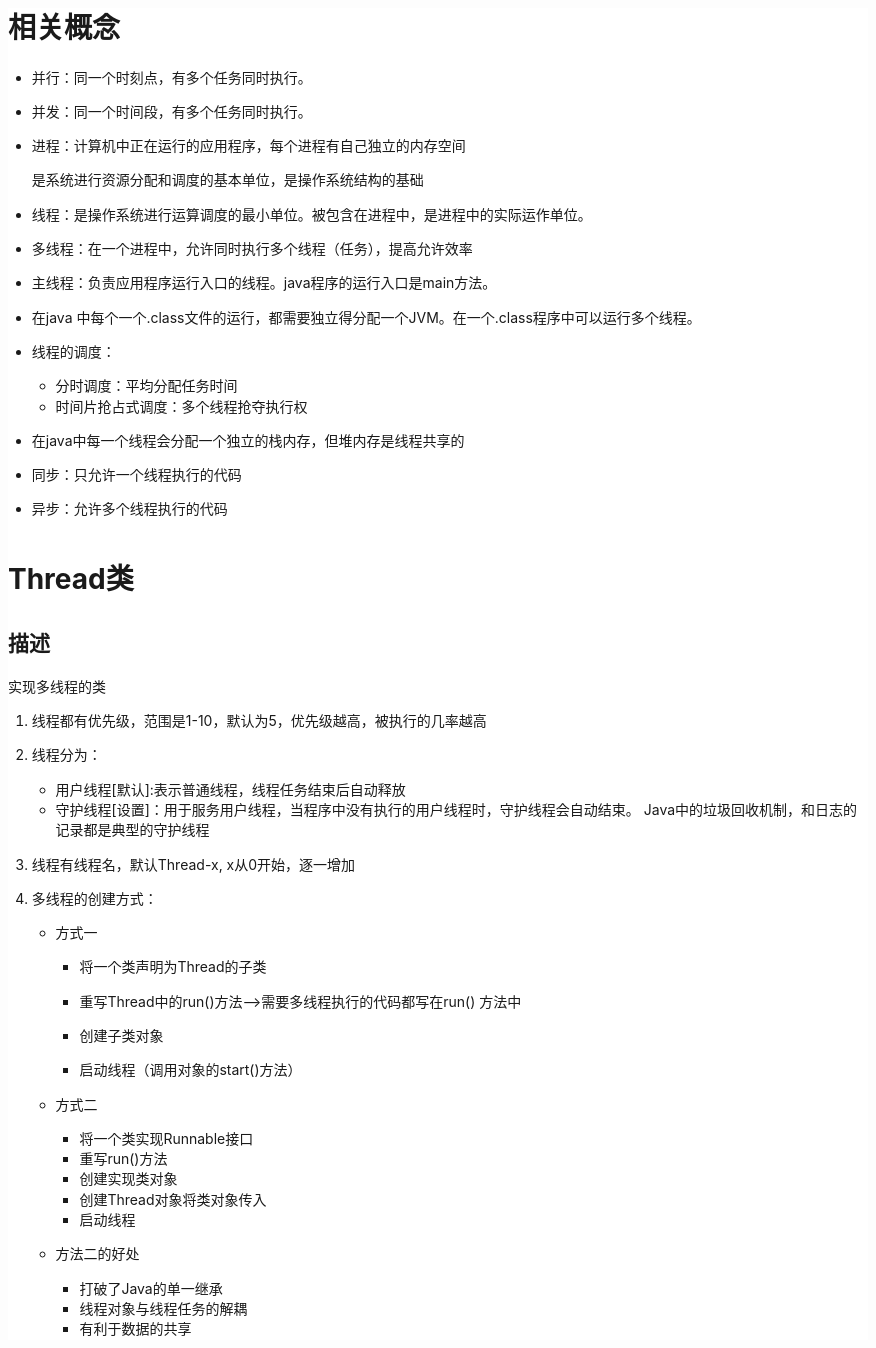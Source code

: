 # 相关概念

* 并行：同一个时刻点，有多个任务同时执行。
* 并发：同一个时间段，有多个任务同时执行。

* 进程：计算机中正在运行的应用程序，每个进程有自己独立的内存空间

    是系统进行资源分配和调度的基本单位，是操作系统结构的基础

* 线程：是操作系统进行运算调度的最小单位。被包含在进程中，是进程中的实际运作单位。
* 多线程：在一个进程中，允许同时执行多个线程（任务），提高允许效率
* 主线程：负责应用程序运行入口的线程。java程序的运行入口是main方法。
* 在java 中每个一个.class文件的运行，都需要独立得分配一个JVM。在一个.class程序中可以运行多个线程。
* 线程的调度：
    * 分时调度：平均分配任务时间
    * 时间片抢占式调度：多个线程抢夺执行权

* 在java中每一个线程会分配一个独立的栈内存，但堆内存是线程共享的

* 同步：只允许一个线程执行的代码

* 异步：允许多个线程执行的代码

# Thread类

## 描述

实现多线程的类

1. 线程都有优先级，范围是1-10，默认为5，优先级越高，被执行的几率越高
2. 线程分为：
    * 用户线程[默认]:表示普通线程，线程任务结束后自动释放
    * 守护线程[设置]：用于服务用户线程，当程序中没有执行的用户线程时，守护线程会自动结束。 Java中的垃圾回收机制，和日志的记录都是典型的守护线程
3. 线程有线程名，默认Thread-x, x从0开始，逐一增加
4. 多线程的创建方式：

    * 方式一

        * 将一个类声明为Thread的子类

        * 重写Thread中的run()方法-->需要多线程执行的代码都写在run() 方法中

        * 创建子类对象

        * 启动线程（调用对象的start()方法）
    * 方式二
        * 将一个类实现Runnable接口
        * 重写run()方法
        * 创建实现类对象
        * 创建Thread对象将类对象传入
        * 启动线程
    * 方法二的好处
        * 打破了Java的单一继承
        * 线程对象与线程任务的解耦
        * 有利于数据的共享
